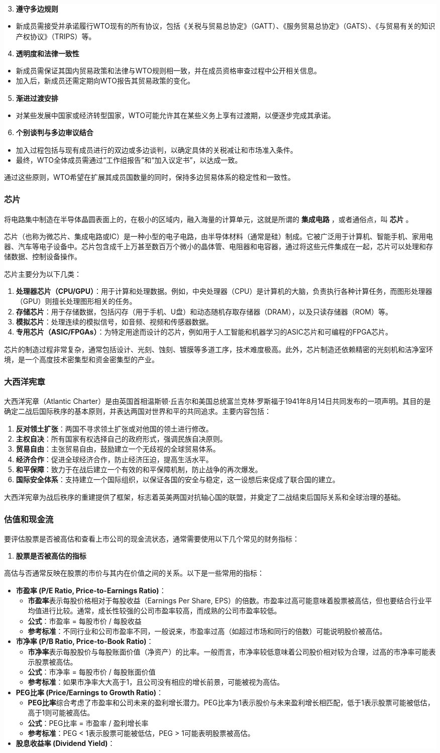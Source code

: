 3. **遵守多边规则**

- 新成员需接受并承诺履行WTO现有的所有协议，包括《关税与贸易总协定》（GATT）、《服务贸易总协定》（GATS）、《与贸易有关的知识产权协议》（TRIPS）等。

4. **透明度和法律一致性**

- 新成员需保证其国内贸易政策和法律与WTO规则相一致，并在成员资格审查过程中公开相关信息。
- 加入后，新成员还需定期向WTO报告其贸易政策的变化。

5. **渐进过渡安排**

- 对某些发展中国家或经济转型国家，WTO可能允许其在某些义务上享有过渡期，以便逐步完成其承诺。

6. **个别谈判与多边审议结合**

- 加入过程包括与现有成员进行的双边或多边谈判，以确定具体的关税减让和市场准入条件。
- 最终，WTO全体成员需通过“工作组报告”和“加入议定书”，以达成一致。

通过这些原则，WTO希望在扩展其成员国数量的同时，保持多边贸易体系的稳定性和一致性。

### 芯片

将电路集中制造在半导体晶圆表面上的，在极小的区域内，融入海量的计算单元，这就是所谓的 **集成电路** ，或者通俗点，叫 **芯片** 。

芯片（也称为微芯片、集成电路或IC）是一种小型的电子电路，由半导体材料（通常是硅）制成。它被广泛用于计算机、智能手机、家用电器、汽车等电子设备中。芯片包含成千上万甚至数百万个微小的晶体管、电阻器和电容器，通过将这些元件集成在一起，芯片可以处理和存储数据、控制设备操作。

芯片主要分为以下几类：

1. **处理器芯片（CPU/GPU）**：用于计算和处理数据。例如，中央处理器（CPU）是计算机的大脑，负责执行各种计算任务，而图形处理器（GPU）则擅长处理图形相关的任务。
2. **存储芯片**：用于存储数据，包括闪存（用于手机、U盘）和动态随机存取存储器（DRAM），以及只读存储器（ROM）等。
3. **模拟芯片**：处理连续的模拟信号，如音频、视频和传感器数据。
4. **专用芯片（ASIC/FPGAs）**：为特定用途而设计的芯片，例如用于人工智能和机器学习的ASIC芯片和可编程的FPGA芯片。

芯片的制造过程非常复杂，通常包括设计、光刻、蚀刻、镀膜等多道工序，技术难度极高。此外，芯片制造还依赖精密的光刻机和洁净室环境，是一个高度技术密集型和资金密集型的产业。

### 大西洋宪章

大西洋宪章（Atlantic Charter）是由英国首相温斯顿·丘吉尔和美国总统富兰克林·罗斯福于1941年8月14日共同发布的一项声明。其目的是确定二战后国际秩序的基本原则，并表达两国对世界和平的共同追求。主要内容包括：

1. **反对领土扩张**：两国不寻求领土扩张或对他国的领土进行修改。
2. **主权自决**：所有国家有权选择自己的政府形式，强调民族自决原则。
3. **贸易自由**：主张贸易自由，鼓励建立一个无歧视的全球贸易体系。
4. **经济合作**：促进全球经济合作，防止经济压迫，提高生活水平。
5. **和平保障**：致力于在战后建立一个有效的和平保障机制，防止战争的再次爆发。
6. **国际安全体系**：支持建立一个国际组织，以保证各国的安全与稳定，这一设想后来促成了联合国的建立。

大西洋宪章为战后秩序的重建提供了框架，标志着英美两国对抗轴心国的联盟，并奠定了二战结束后国际关系和全球治理的基础。

### 估值和现金流

要评估股票是否被高估和查看上市公司的现金流状态，通常需要使用以下几个常见的财务指标：

1. **股票是否被高估的指标**

高估与否通常反映在股票的市价与其内在价值之间的关系。以下是一些常用的指标：

- **市盈率 (P/E Ratio, Price-to-Earnings Ratio)**：
  - **市盈率**表示每股价格相对于每股收益（Earnings Per Share, EPS）的倍数。市盈率过高可能意味着股票被高估，但也要结合行业平均值进行比较。通常，成长性较强的公司市盈率较高，而成熟的公司市盈率较低。
  - **公式**：市盈率 = 每股市价 / 每股收益
  - **参考标准**：不同行业和公司市盈率不同，一般说来，市盈率过高（如超过市场和同行的倍数）可能说明股价被高估。
- **市净率 (P/B Ratio, Price-to-Book Ratio)**：
  - **市净率**表示每股股价与每股账面价值（净资产）的比率。一般而言，市净率较低意味着公司股价相对较为合理，过高的市净率可能表示股票被高估。
  - **公式**：市净率 = 每股市价 / 每股账面价值
  - **参考标准**：如果市净率大大高于1，且公司没有相应的增长前景，可能被视为高估。
- **PEG比率 (Price/Earnings to Growth Ratio)**：
  - **PEG比率**综合考虑了市盈率和公司未来的盈利增长潜力。PEG比率为1表示股价与未来盈利增长相匹配，低于1表示股票可能被低估，高于1则可能被高估。
  - **公式**：PEG比率 = 市盈率 / 盈利增长率
  - **参考标准**：PEG < 1表示股票可能被低估，PEG > 1可能表明股票被高估。
- **股息收益率 (Dividend Yield)**：